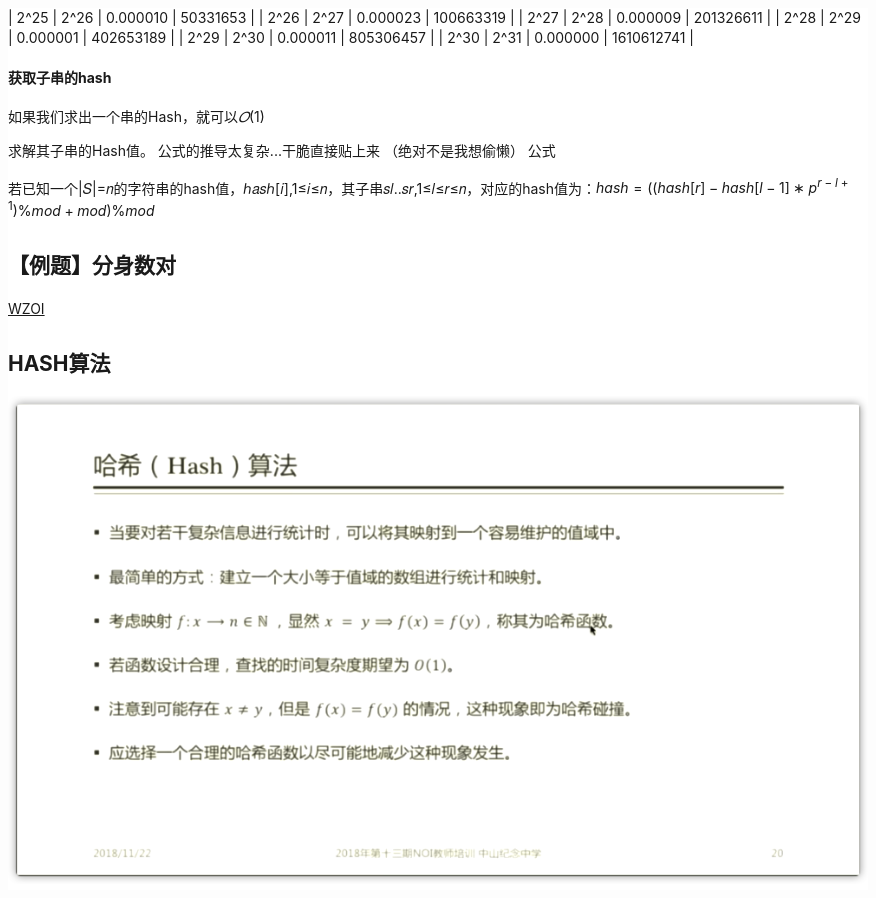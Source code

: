 | 2^25                                                         | 2^26 | 0.000010  | 50331653   |
| 2^26                                                         | 2^27 | 0.000023  | 100663319  |
| 2^27 | 2^28 | 0.000009  | 201326611  |
| 2^28 | 2^29 | 0.000001  | 402653189  |
| 2^29 | 2^30 | 0.000011  | 805306457  |
| 2^30                 | 2^31 | 0.000000  | 1610612741 |

#### 获取子串的hash

如果我们求出一个串的Hash，就可以*𝑂*(1)

求解其子串的Hash值。
 公式的推导太复杂...干脆直接贴上来 （绝对不是我想偷懒）
 公式

若已知一个|𝑆|=𝑛的字符串的hash值，ℎ𝑎𝑠ℎ[𝑖],1≤𝑖≤𝑛，其子串𝑠𝑙..𝑠𝑟,1≤𝑙≤𝑟≤𝑛，对应的hash值为：$hash=((hash[r]−hash[l−1]∗p^{r−l+1})\%mod+mod)\%mod$

## 【例题】分身数对
[WZOI](https://wzoi.cc/s/1/2475)

## HASH算法
![](./8.png)

[//]: ![](./6.png)